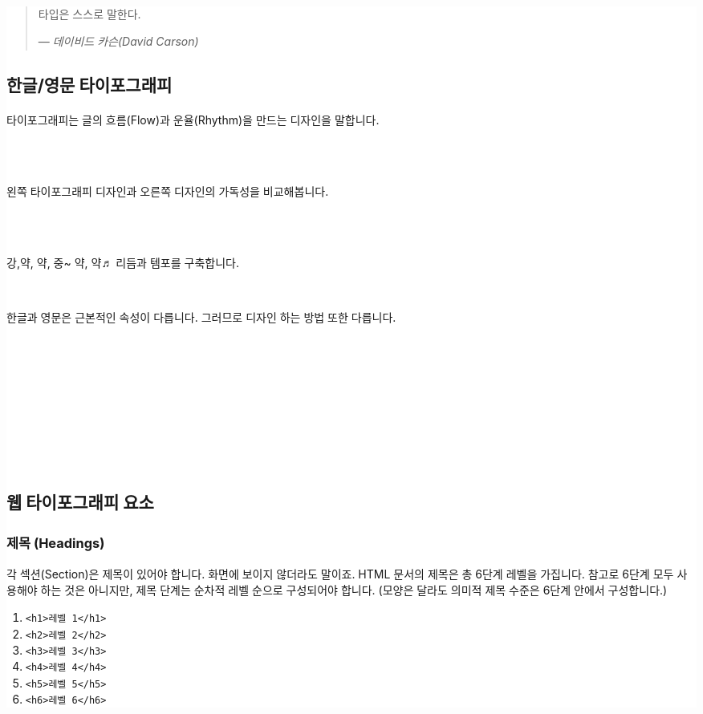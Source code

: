 <blockquote>
  <p>타입은 스스로 말한다.</p>
  ― <cite>데이비드 카슨(David Carson)</cite>
</blockquote>


## 한글/영문 타이포그래피

타이포그래피는 글의 흐름(Flow)과 운율(Rhythm)을 만드는 디자인을 말합니다.

<img src="https://github.com/yamoo9/PSD2HTML-CSS/raw/master/__assets__/typo-05.png" alt>

<br>
<br>

왼쪽 타이포그래피 디자인과 오른쪽 디자인의 가독성을 비교해봅니다.

<img src="https://github.com/yamoo9/PSD2HTML-CSS/raw/master/__assets__/typo-07.jpg" alt>

<br>
<br>

강,약, 약, 중~ 약, 약♬ 리듬과 템포를 구축합니다.

<img src="https://github.com/yamoo9/PSD2HTML-CSS/raw/master/__assets__/typo-06.png" alt style="margin-top: -50px">

한글과 영문은 근본적인 속성이 다릅니다. 그러므로 디자인 하는 방법 또한 다릅니다.

<img src="https://github.com/yamoo9/PSD2HTML-CSS/raw/master/__assets__/typo-03.jpg" alt>

<br>
<br>

<img src="https://github.com/yamoo9/PSD2HTML-CSS/raw/master/__assets__/typo-02.jpg" alt>

<br>
<br>

<img src="https://github.com/yamoo9/PSD2HTML-CSS/raw/master/__assets__/typo-01.jpg" alt>

<br>
<br>
<br>
<br>

## 웹 타이포그래피 요소

### 제목 (Headings)

각 섹션(Section)은 제목이 있어야 합니다. 화면에 보이지 않더라도 말이죠.
HTML 문서의 제목은 총 6단계 레벨을 가집니다. 참고로 6단계 모두 사용해야 하는 것은 아니지만, 제목 단계는 순차적 레벨 순으로 구성되어야 합니다. (모양은 달라도 의미적 제목 수준은 6단계 안에서 구성합니다.)

1. `<h1>레벨 1</h1>`
1. `<h2>레벨 2</h2>`
1. `<h3>레벨 3</h3>`
1. `<h4>레벨 4</h4>`
1. `<h5>레벨 5</h5>`
1. `<h6>레벨 6</h6>`
